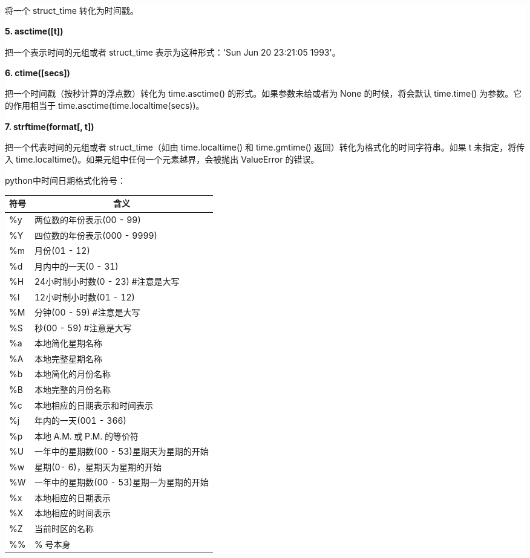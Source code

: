 将一个 struct_time 转化为时间戳。

**5. asctime([t])**

把一个表示时间的元组或者 struct_time 表示为这种形式：'Sun Jun 20 23:21:05 1993'。

**6. ctime([secs])**

把一个时间戳（按秒计算的浮点数）转化为 time.asctime() 的形式。如果参数未给或者为 None 的时候，将会默认 time.time() 为参数。它的作用相当于 time.asctime(time.localtime(secs))。

**7. strftime(format[, t])**

把一个代表时间的元组或者 struct_time（如由 time.localtime() 和 time.gmtime() 返回）转化为格式化的时间字符串。如果 t 未指定，将传入 time.localtime()。如果元组中任何一个元素越界，会被抛出 ValueError 的错误。

python中时间日期格式化符号：

| 符号 | 含义                                      |
| ---- | ----------------------------------------- |
| %y   | 两位数的年份表示(00 - 99)                 |
| %Y   | 四位数的年份表示(000 - 9999)              |
| %m   | 月份(01 - 12)                             |
| %d   | 月内中的一天(0 - 31)                      |
| %H   | 24小时制小时数(0 - 23)  #注意是大写       |
| %I   | 12小时制小时数(01 - 12)                   |
| %M   | 分钟(00 - 59)  #注意是大写                |
| %S   | 秒(00 - 59)  #注意是大写                  |
| %a   | 本地简化星期名称                          |
| %A   | 本地完整星期名称                          |
| %b   | 本地简化的月份名称                        |
| %B   | 本地完整的月份名称                        |
| %c   | 本地相应的日期表示和时间表示              |
| %j   | 年内的一天(001 - 366)                     |
| %p   | 本地 A.M. 或 P.M. 的等价符                |
| %U   | 一年中的星期数(00 - 53)星期天为星期的开始 |
| %w   | 星期(0- 6)，星期天为星期的开始            |
| %W   | 一年中的星期数(00 - 53)星期一为星期的开始 |
| %x   | 本地相应的日期表示                        |
| %X   | 本地相应的时间表示                        |
| %Z   | 当前时区的名称                            |
| %%   | % 号本身                                  |
